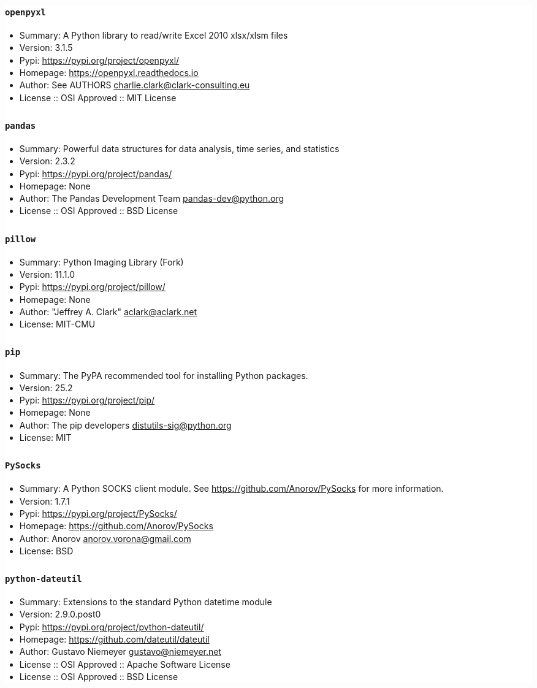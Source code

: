 ### `openpyxl`

* Summary: A Python library to read/write Excel 2010 xlsx/xlsm files
* Version: 3.1.5
* Pypi: https://pypi.org/project/openpyxl/
* Homepage: https://openpyxl.readthedocs.io
* Author: See AUTHORS charlie.clark@clark-consulting.eu
* License :: OSI Approved :: MIT License

### `pandas`

* Summary: Powerful data structures for data analysis, time series, and statistics
* Version: 2.3.2
* Pypi: https://pypi.org/project/pandas/
* Homepage: None
* Author: The Pandas Development Team <pandas-dev@python.org>
* License :: OSI Approved :: BSD License

### `pillow`

* Summary: Python Imaging Library (Fork)
* Version: 11.1.0
* Pypi: https://pypi.org/project/pillow/
* Homepage: None
* Author: "Jeffrey A. Clark" <aclark@aclark.net>
* License: MIT-CMU

### `pip`

* Summary: The PyPA recommended tool for installing Python packages.
* Version: 25.2
* Pypi: https://pypi.org/project/pip/
* Homepage: None
* Author: The pip developers <distutils-sig@python.org>
* License: MIT

### `PySocks`

* Summary: A Python SOCKS client module. See https://github.com/Anorov/PySocks for more information.
* Version: 1.7.1
* Pypi: https://pypi.org/project/PySocks/
* Homepage: https://github.com/Anorov/PySocks
* Author: Anorov anorov.vorona@gmail.com
* License: BSD

### `python-dateutil`

* Summary: Extensions to the standard Python datetime module
* Version: 2.9.0.post0
* Pypi: https://pypi.org/project/python-dateutil/
* Homepage: https://github.com/dateutil/dateutil
* Author: Gustavo Niemeyer gustavo@niemeyer.net
* License :: OSI Approved :: Apache Software License
* License :: OSI Approved :: BSD License
